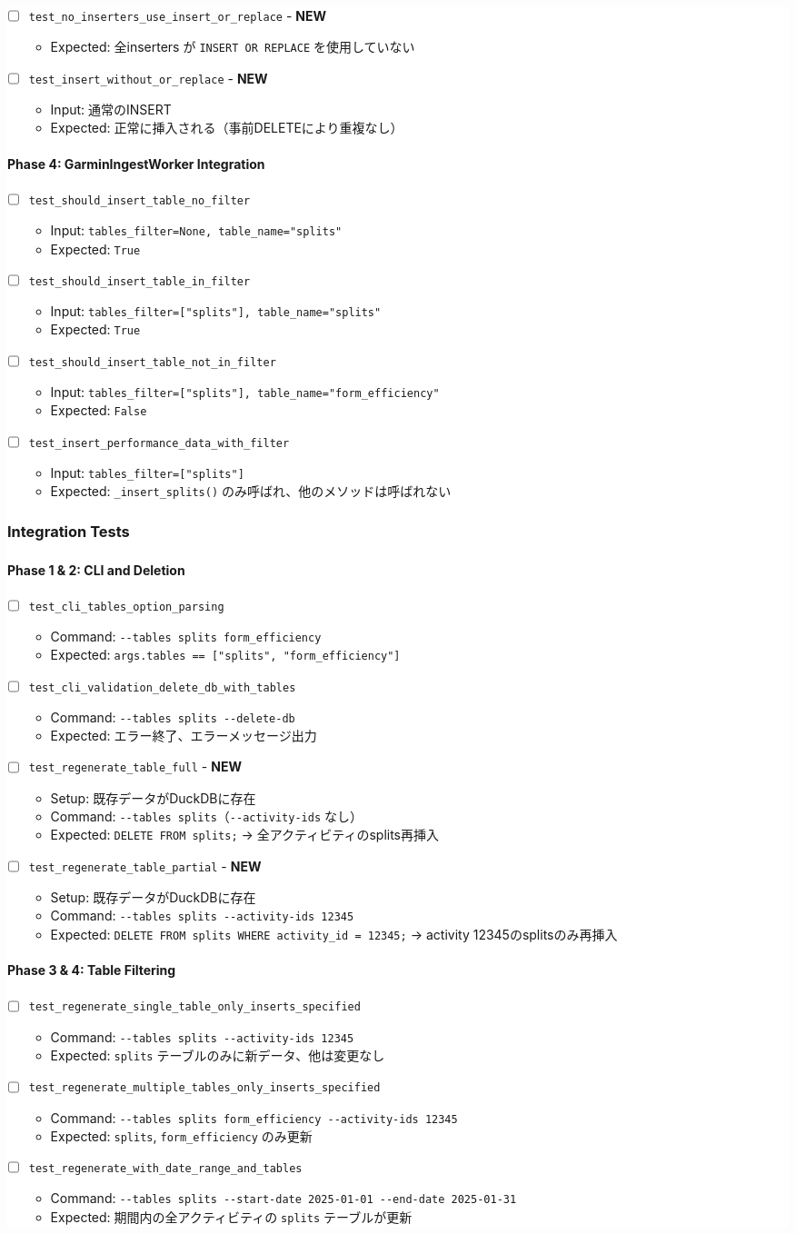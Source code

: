 - [ ] `test_no_inserters_use_insert_or_replace` - **NEW**
  - Expected: 全inserters が `INSERT OR REPLACE` を使用していない

- [ ] `test_insert_without_or_replace` - **NEW**
  - Input: 通常のINSERT
  - Expected: 正常に挿入される（事前DELETEにより重複なし）

#### Phase 4: GarminIngestWorker Integration
- [ ] `test_should_insert_table_no_filter`
  - Input: `tables_filter=None, table_name="splits"`
  - Expected: `True`

- [ ] `test_should_insert_table_in_filter`
  - Input: `tables_filter=["splits"], table_name="splits"`
  - Expected: `True`

- [ ] `test_should_insert_table_not_in_filter`
  - Input: `tables_filter=["splits"], table_name="form_efficiency"`
  - Expected: `False`

- [ ] `test_insert_performance_data_with_filter`
  - Input: `tables_filter=["splits"]`
  - Expected: `_insert_splits()` のみ呼ばれ、他のメソッドは呼ばれない

### Integration Tests

#### Phase 1 & 2: CLI and Deletion
- [ ] `test_cli_tables_option_parsing`
  - Command: `--tables splits form_efficiency`
  - Expected: `args.tables == ["splits", "form_efficiency"]`

- [ ] `test_cli_validation_delete_db_with_tables`
  - Command: `--tables splits --delete-db`
  - Expected: エラー終了、エラーメッセージ出力

- [ ] `test_regenerate_table_full` - **NEW**
  - Setup: 既存データがDuckDBに存在
  - Command: `--tables splits`（`--activity-ids` なし）
  - Expected: `DELETE FROM splits;` → 全アクティビティのsplits再挿入

- [ ] `test_regenerate_table_partial` - **NEW**
  - Setup: 既存データがDuckDBに存在
  - Command: `--tables splits --activity-ids 12345`
  - Expected: `DELETE FROM splits WHERE activity_id = 12345;` → activity 12345のsplitsのみ再挿入

#### Phase 3 & 4: Table Filtering
- [ ] `test_regenerate_single_table_only_inserts_specified`
  - Command: `--tables splits --activity-ids 12345`
  - Expected: `splits` テーブルのみに新データ、他は変更なし

- [ ] `test_regenerate_multiple_tables_only_inserts_specified`
  - Command: `--tables splits form_efficiency --activity-ids 12345`
  - Expected: `splits`, `form_efficiency` のみ更新

- [ ] `test_regenerate_with_date_range_and_tables`
  - Command: `--tables splits --start-date 2025-01-01 --end-date 2025-01-31`
  - Expected: 期間内の全アクティビティの `splits` テーブルが更新
